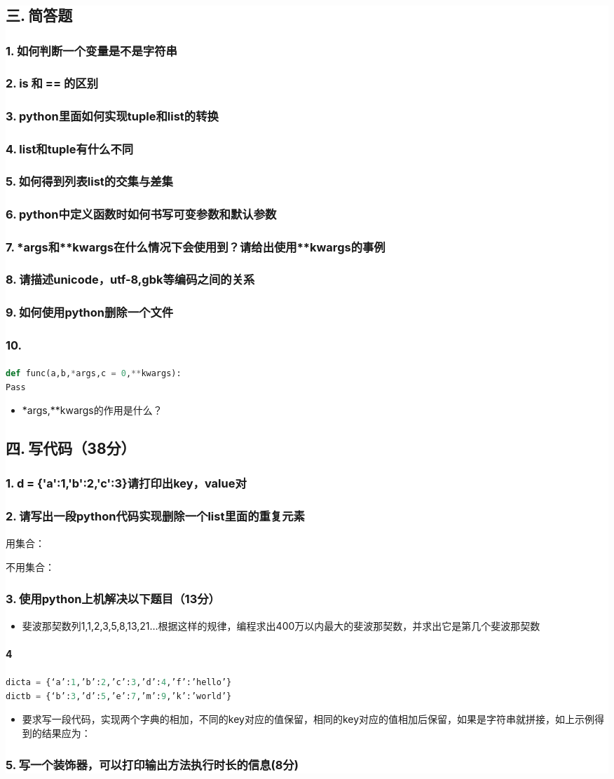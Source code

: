 ## 三. 简答题

### 1. 如何判断一个变量是不是字符串


### 2. is 和 == 的区别


### 3. python里面如何实现tuple和list的转换


### 4. list和tuple有什么不同


### 5. 如何得到列表list的交集与差集

### 6. python中定义函数时如何书写可变参数和默认参数

### 7. \*args和\*\*kwargs在什么情况下会使用到？请给出使用\*\*kwargs的事例


### 8. 请描述unicode，utf-8,gbk等编码之间的关系


### 9. 如何使用python删除一个文件

### 10.

```python
def func(a,b,*args,c = 0,**kwargs):
Pass
```

- *args,**kwargs的作用是什么？


## 四. 写代码（38分）

### 1. d = {'a':1,'b':2,'c':3}请打印出key，value对
 

### 2. 请写出一段python代码实现删除一个list里面的重复元素

用集合：


不用集合：

 

### 3. 使用python上机解决以下题目（13分）

- 斐波那契数列1,1,2,3,5,8,13,21…根据这样的规律，编程求出400万以内最大的斐波那契数，并求出它是第几个斐波那契数


#### 4
```python
dicta = {‘a’:1,’b’:2,’c’:3,’d’:4,’f’:’hello’}
dictb = {‘b’:3,’d’:5,’e’:7,’m’:9,’k’:’world’}
```
- 要求写一段代码，实现两个字典的相加，不同的key对应的值保留，相同的key对应的值相加后保留，如果是字符串就拼接，如上示例得到的结果应为：


 

### 5. 写一个装饰器，可以打印输出方法执行时长的信息(8分)